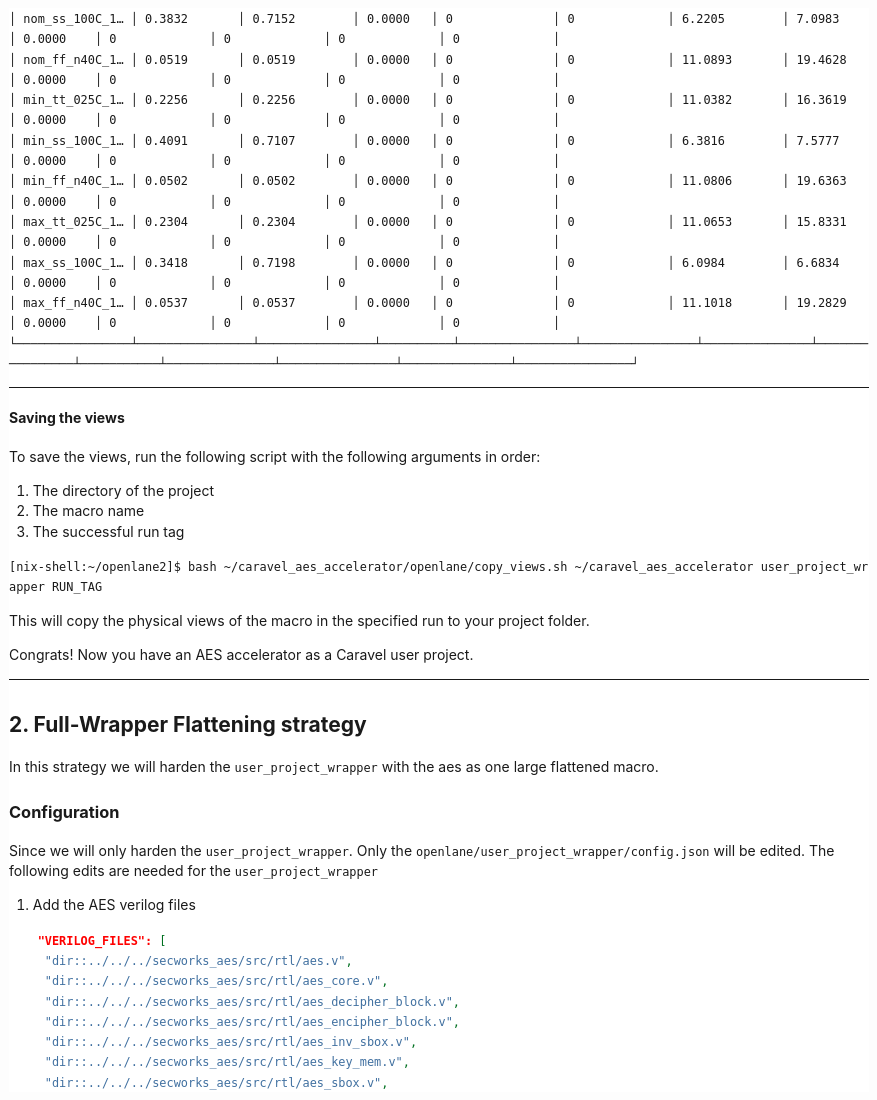 ```text
│ nom_ss_100C_1… │ 0.3832     	│ 0.7152     	│ 0.0000   │ 0          	│ 0          	│ 6.2205    	│ 7.0983     	│ 0.0000	│ 0         	│ 0          	│ 0         	│ 0          	│
│ nom_ff_n40C_1… │ 0.0519     	│ 0.0519     	│ 0.0000   │ 0          	│ 0          	│ 11.0893   	│ 19.4628    	│ 0.0000	│ 0         	│ 0          	│ 0         	│ 0          	│
│ min_tt_025C_1… │ 0.2256     	│ 0.2256     	│ 0.0000   │ 0          	│ 0          	│ 11.0382   	│ 16.3619    	│ 0.0000	│ 0         	│ 0          	│ 0         	│ 0          	│
│ min_ss_100C_1… │ 0.4091     	│ 0.7107     	│ 0.0000   │ 0          	│ 0          	│ 6.3816    	│ 7.5777     	│ 0.0000	│ 0         	│ 0          	│ 0         	│ 0          	│
│ min_ff_n40C_1… │ 0.0502     	│ 0.0502     	│ 0.0000   │ 0          	│ 0          	│ 11.0806   	│ 19.6363    	│ 0.0000	│ 0         	│ 0          	│ 0         	│ 0          	│
│ max_tt_025C_1… │ 0.2304     	│ 0.2304     	│ 0.0000   │ 0          	│ 0          	│ 11.0653   	│ 15.8331    	│ 0.0000	│ 0         	│ 0          	│ 0         	│ 0          	│
│ max_ss_100C_1… │ 0.3418     	│ 0.7198     	│ 0.0000   │ 0          	│ 0          	│ 6.0984    	│ 6.6834     	│ 0.0000	│ 0         	│ 0          	│ 0         	│ 0          	│
│ max_ff_n40C_1… │ 0.0537     	│ 0.0537     	│ 0.0000   │ 0          	│ 0          	│ 11.1018   	│ 19.2829    	│ 0.0000	│ 0         	│ 0          	│ 0         	│ 0          	│
└────────────────┴────────────────┴────────────────┴──────────┴────────────────┴────────────────┴───────────────┴────────────────┴───────────┴───────────────┴────────────────┴───────────────┴────────────────┘

```
---
#### Saving the views
To save the views, run the following script with the following arguments in order:
1. The directory of the project
2. The macro name
3. The successful run tag

```console
[nix-shell:~/openlane2]$ bash ~/caravel_aes_accelerator/openlane/copy_views.sh ~/caravel_aes_accelerator user_project_wrapper RUN_TAG
```
This will copy the physical views of the macro in the specified run to your project folder.

Congrats! Now you have an AES accelerator as a Caravel user project.

---

## 2. Full-Wrapper Flattening strategy

In this strategy we will harden the `user_project_wrapper` with the aes as one large flattened macro.

### Configuration
Since we will only harden the `user_project_wrapper`. Only the `openlane/user_project_wrapper/config.json` will be edited. The following edits are needed for the `user_project_wrapper`
1. Add the AES verilog files
```json    
    "VERILOG_FILES": [
   	 "dir::../../../secworks_aes/src/rtl/aes.v",
   	 "dir::../../../secworks_aes/src/rtl/aes_core.v",
   	 "dir::../../../secworks_aes/src/rtl/aes_decipher_block.v",
   	 "dir::../../../secworks_aes/src/rtl/aes_encipher_block.v",
   	 "dir::../../../secworks_aes/src/rtl/aes_inv_sbox.v",
   	 "dir::../../../secworks_aes/src/rtl/aes_key_mem.v",
   	 "dir::../../../secworks_aes/src/rtl/aes_sbox.v",
```